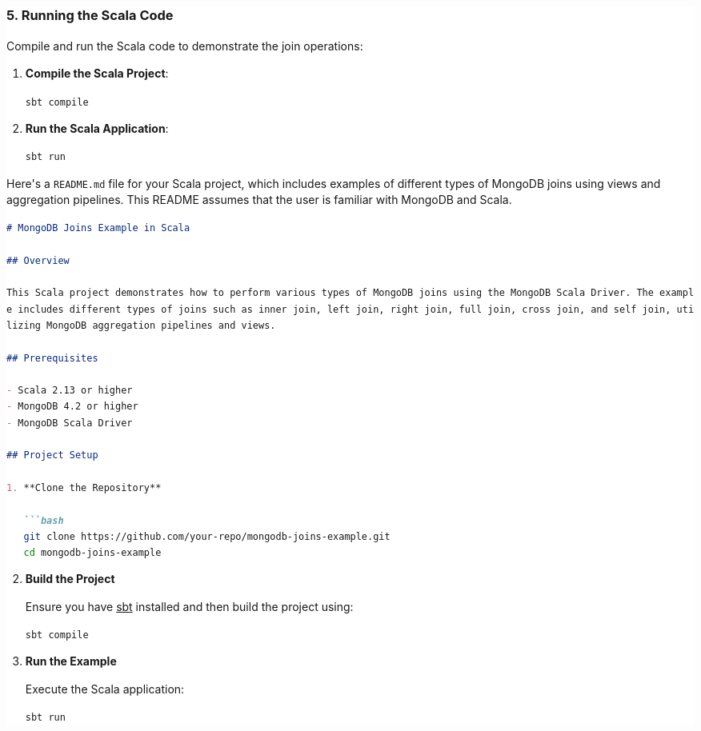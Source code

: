 ### 5. Running the Scala Code

Compile and run the Scala code to demonstrate the join operations:

1. **Compile the Scala Project**:

   ```bash
   sbt compile
   ```

2. **Run the Scala Application**:

   ```bash
   sbt run
   ```

Here's a `README.md` file for your Scala project, which includes examples of different types of MongoDB joins using views and aggregation pipelines. This README assumes that the user is familiar with MongoDB and Scala.

```markdown
# MongoDB Joins Example in Scala

## Overview

This Scala project demonstrates how to perform various types of MongoDB joins using the MongoDB Scala Driver. The example includes different types of joins such as inner join, left join, right join, full join, cross join, and self join, utilizing MongoDB aggregation pipelines and views.

## Prerequisites

- Scala 2.13 or higher
- MongoDB 4.2 or higher
- MongoDB Scala Driver

## Project Setup

1. **Clone the Repository**

   ```bash
   git clone https://github.com/your-repo/mongodb-joins-example.git
   cd mongodb-joins-example
   ```

2. **Build the Project**

   Ensure you have [sbt](https://www.scala-sbt.org/) installed and then build the project using:

   ```bash
   sbt compile
   ```

3. **Run the Example**

   Execute the Scala application:

   ```bash
   sbt run
   ```
